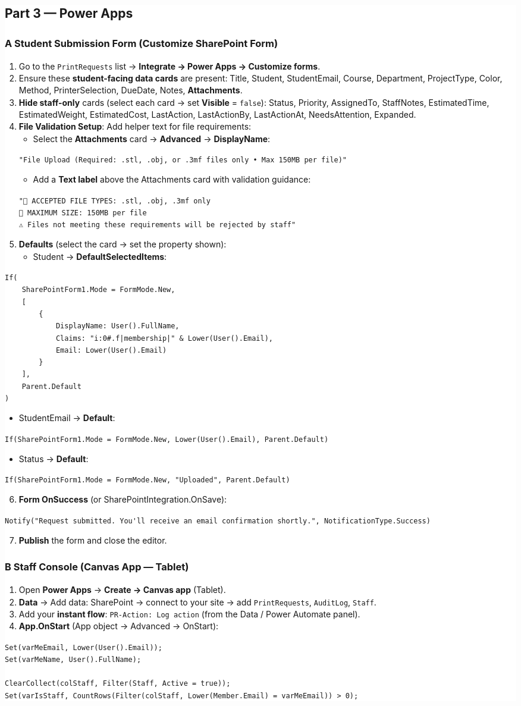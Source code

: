 
## Part 3 — Power Apps

### A Student Submission Form (Customize SharePoint Form)
1. Go to the `PrintRequests` list → **Integrate → Power Apps → Customize forms**.
2. Ensure these **student-facing data cards** are present: Title, Student, StudentEmail, Course, Department, ProjectType, Color, Method, PrinterSelection, DueDate, Notes, **Attachments**.
3. **Hide staff-only** cards (select each card → set **Visible** = `false`): Status, Priority, AssignedTo, StaffNotes, EstimatedTime, EstimatedWeight, EstimatedCost, LastAction, LastActionBy, LastActionAt, NeedsAttention, Expanded.
4. **File Validation Setup**: Add helper text for file requirements:
   - Select the **Attachments** card → **Advanced** → **DisplayName**: 
   ```
   "File Upload (Required: .stl, .obj, or .3mf files only • Max 150MB per file)"
   ```
   - Add a **Text label** above the Attachments card with validation guidance:
   ```
   "📁 ACCEPTED FILE TYPES: .stl, .obj, .3mf only
   📏 MAXIMUM SIZE: 150MB per file
   ⚠️ Files not meeting these requirements will be rejected by staff"
   ```
5. **Defaults** (select the card → set the property shown):
   - Student → **DefaultSelectedItems**:
```powerfx
If(
    SharePointForm1.Mode = FormMode.New,
    [
        {
            DisplayName: User().FullName,
            Claims: "i:0#.f|membership|" & Lower(User().Email),
            Email: Lower(User().Email)
        }
    ],
    Parent.Default
)
```
   - StudentEmail → **Default**:
```powerfx
If(SharePointForm1.Mode = FormMode.New, Lower(User().Email), Parent.Default)
```
   - Status → **Default**:
```powerfx
If(SharePointForm1.Mode = FormMode.New, "Uploaded", Parent.Default)
```
6. **Form OnSuccess** (or SharePointIntegration.OnSave):
```powerfx
Notify("Request submitted. You'll receive an email confirmation shortly.", NotificationType.Success)
```
7. **Publish** the form and close the editor.

### B Staff Console (Canvas App — Tablet)
1. Open **Power Apps** → **Create → Canvas app** (Tablet).
2. **Data** → Add data: SharePoint → connect to your site → add `PrintRequests`, `AuditLog`, `Staff`.
3. Add your **instant flow**: `PR-Action: Log action` (from the Data / Power Automate panel).
4. **App.OnStart** (App object → Advanced → OnStart):
```powerfx
Set(varMeEmail, Lower(User().Email));
Set(varMeName, User().FullName);

ClearCollect(colStaff, Filter(Staff, Active = true));
Set(varIsStaff, CountRows(Filter(colStaff, Lower(Member.Email) = varMeEmail)) > 0);

```